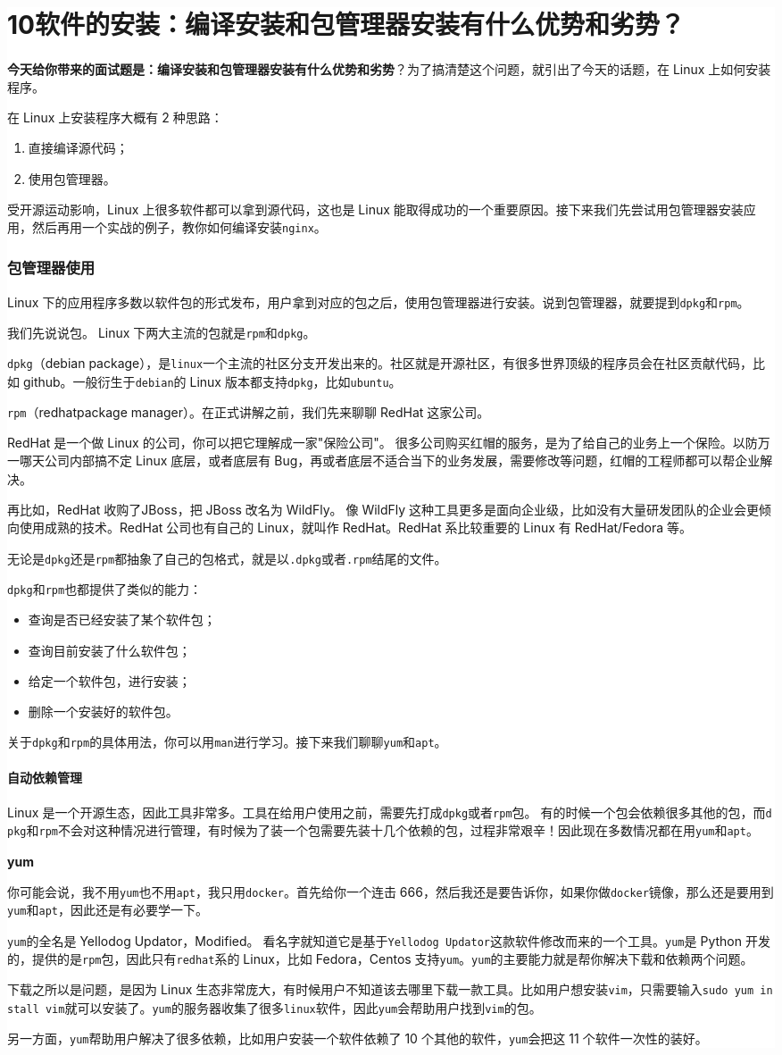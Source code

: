 # 10软件的安装：编译安装和包管理器安装有什么优势和劣势？

**今天给你带来的面试题是：编译安装和包管理器安装有什么优势和劣势**？为了搞清楚这个问题，就引出了今天的话题，在 Linux 上如何安装程序。

在 Linux 上安装程序大概有 2 种思路：

1. 直接编译源代码；

2. 使用包管理器。

受开源运动影响，Linux 上很多软件都可以拿到源代码，这也是 Linux 能取得成功的一个重要原因。接下来我们先尝试用包管理器安装应用，然后再用一个实战的例子，教你如何编译安装`nginx`。

### 包管理器使用

Linux 下的应用程序多数以软件包的形式发布，用户拿到对应的包之后，使用包管理器进行安装。说到包管理器，就要提到`dpkg`和`rpm`。

我们先说说包。 Linux 下两大主流的包就是`rpm`和`dpkg`。

`dpkg`（debian package），是`linux`一个主流的社区分支开发出来的。社区就是开源社区，有很多世界顶级的程序员会在社区贡献代码，比如 github。一般衍生于`debian`的 Linux 版本都支持`dpkg`，比如`ubuntu`。

`rpm`（redhatpackage manager）。在正式讲解之前，我们先来聊聊 RedHat 这家公司。

RedHat 是一个做 Linux 的公司，你可以把它理解成一家"保险公司"。 很多公司购买红帽的服务，是为了给自己的业务上一个保险。以防万一哪天公司内部搞不定 Linux 底层，或者底层有 Bug，再或者底层不适合当下的业务发展，需要修改等问题，红帽的工程师都可以帮企业解决。

再比如，RedHat 收购了JBoss，把 JBoss 改名为 WildFly。 像 WildFly 这种工具更多是面向企业级，比如没有大量研发团队的企业会更倾向使用成熟的技术。RedHat 公司也有自己的 Linux，就叫作 RedHat。RedHat 系比较重要的 Linux 有 RedHat/Fedora 等。

无论是`dpkg`还是`rpm`都抽象了自己的包格式，就是以`.dpkg`或者`.rpm`结尾的文件。

`dpkg`和`rpm`也都提供了类似的能力：

* 查询是否已经安装了某个软件包；

* 查询目前安装了什么软件包；

* 给定一个软件包，进行安装；

* 删除一个安装好的软件包。

关于`dpkg`和`rpm`的具体用法，你可以用`man`进行学习。接下来我们聊聊`yum`和`apt`。

#### 自动依赖管理

Linux 是一个开源生态，因此工具非常多。工具在给用户使用之前，需要先打成`dpkg`或者`rpm`包。 有的时候一个包会依赖很多其他的包，而`dpkg`和`rpm`不会对这种情况进行管理，有时候为了装一个包需要先装十几个依赖的包，过程非常艰辛！因此现在多数情况都在用`yum`和`apt`。

**yum**

你可能会说，我不用`yum`也不用`apt`，我只用`docker`。首先给你一个连击 666，然后我还是要告诉你，如果你做`docker`镜像，那么还是要用到`yum`和`apt`，因此还是有必要学一下。

`yum`的全名是 Yellodog Updator，Modified。 看名字就知道它是基于`Yellodog Updator`这款软件修改而来的一个工具。`yum`是 Python 开发的，提供的是`rpm`包，因此只有`redhat`系的 Linux，比如 Fedora，Centos 支持`yum`。`yum`的主要能力就是帮你解决下载和依赖两个问题。

下载之所以是问题，是因为 Linux 生态非常庞大，有时候用户不知道该去哪里下载一款工具。比如用户想安装`vim`，只需要输入`sudo yum install vim`就可以安装了。`yum`的服务器收集了很多`linux`软件，因此`yum`会帮助用户找到`vim`的包。

另一方面，`yum`帮助用户解决了很多依赖，比如用户安装一个软件依赖了 10 个其他的软件，`yum`会把这 11 个软件一次性的装好。
